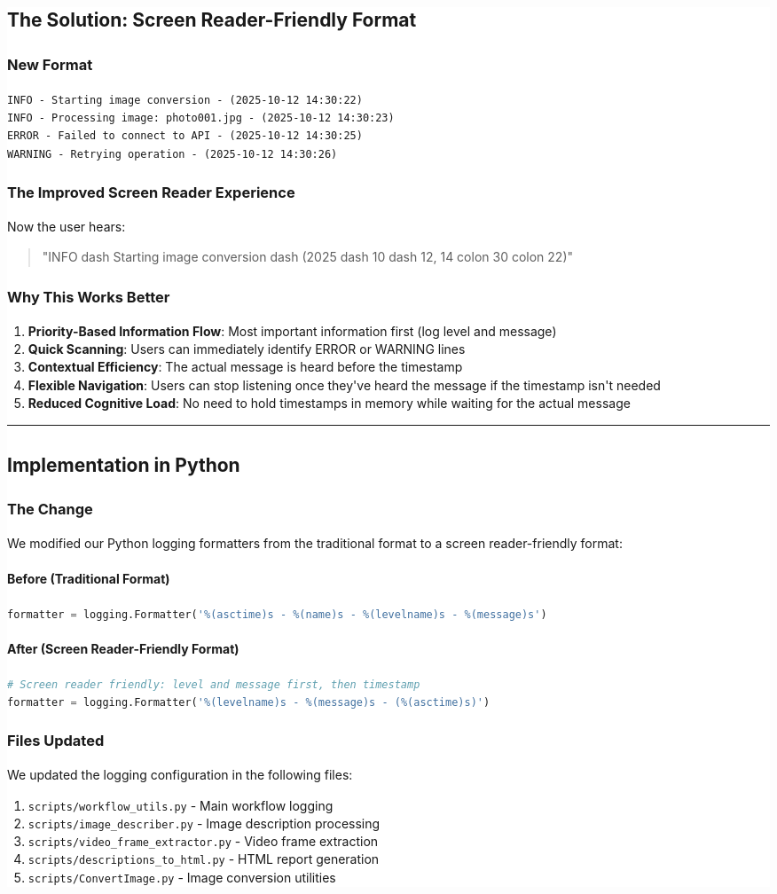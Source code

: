 
## The Solution: Screen Reader-Friendly Format

### New Format
```
INFO - Starting image conversion - (2025-10-12 14:30:22)
INFO - Processing image: photo001.jpg - (2025-10-12 14:30:23)
ERROR - Failed to connect to API - (2025-10-12 14:30:25)
WARNING - Retrying operation - (2025-10-12 14:30:26)
```

### The Improved Screen Reader Experience

Now the user hears:

> "INFO dash Starting image conversion dash (2025 dash 10 dash 12, 14 colon 30 colon 22)"

### Why This Works Better

1. **Priority-Based Information Flow**: Most important information first (log level and message)
2. **Quick Scanning**: Users can immediately identify ERROR or WARNING lines
3. **Contextual Efficiency**: The actual message is heard before the timestamp
4. **Flexible Navigation**: Users can stop listening once they've heard the message if the timestamp isn't needed
5. **Reduced Cognitive Load**: No need to hold timestamps in memory while waiting for the actual message

---

## Implementation in Python

### The Change

We modified our Python logging formatters from the traditional format to a screen reader-friendly format:

#### Before (Traditional Format)
```python
formatter = logging.Formatter('%(asctime)s - %(name)s - %(levelname)s - %(message)s')
```

#### After (Screen Reader-Friendly Format)
```python
# Screen reader friendly: level and message first, then timestamp
formatter = logging.Formatter('%(levelname)s - %(message)s - (%(asctime)s)')
```

### Files Updated

We updated the logging configuration in the following files:

1. `scripts/workflow_utils.py` - Main workflow logging
2. `scripts/image_describer.py` - Image description processing
3. `scripts/video_frame_extractor.py` - Video frame extraction
4. `scripts/descriptions_to_html.py` - HTML report generation
5. `scripts/ConvertImage.py` - Image conversion utilities
